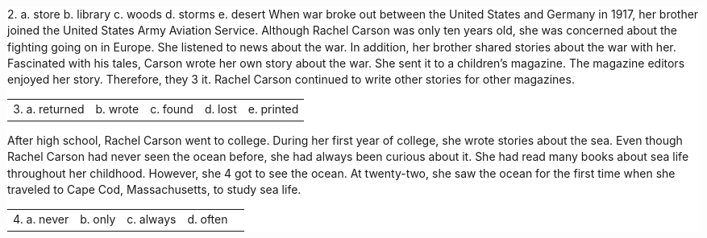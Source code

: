   </tr>
  <tr>
   <td>
    2. a. store
   </td>
   <td>
    b. library
   </td>
   <td>
    c. woods
   </td>
   <td>
    d. storms
   </td>
   <td>
    e. desert
   </td>
  </tr>
 </table>
 When war broke out between the United States and Germany in 1917, her brother joined the United States Army Aviation Service. Although Rachel Carson was only ten years old, she was concerned about the fighting going on in Europe. She listened to news about the war. In addition, her brother shared stories about the war with her. Fascinated with his tales, Carson wrote her own story about the war. She sent it to a children’s magazine. The magazine editors enjoyed her story. Therefore, they 3 it. Rachel Carson continued to write other stories for other magazines.
<table border="0">
  <tr>
   <td>
    3. a. returned
   </td>
   <td>
    b. wrote
   </td>
   <td>
    c. found
   </td>
   <td>
    d. lost
   </td>
   <td>
    e. printed
   </td>
  </tr>
 </table>
 After high school, Rachel Carson went to college. During her first year of college, she wrote stories about the sea. Even though Rachel Carson had never seen the ocean before, she had always been curious about it. She had read many books about sea life throughout her childhood. However, she 4 got to see the ocean. At twenty-two, she saw the ocean for the first time when she traveled to Cape Cod, Massachusetts, to study sea life.
<table border="0">
  <tr>
   <td>
    4. a. never
   </td>
   <td>
    b. only
   </td>
   <td>
    c. always
   </td>
   <td>
    d. often
   </td>
   <td>